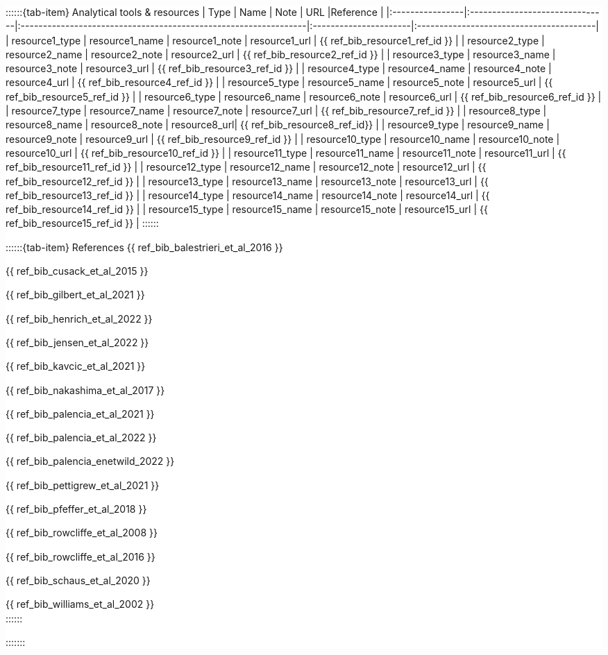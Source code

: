 ::::::{tab-item} Analytical tools & resources
| Type | Name | Note | URL |Reference |
|:----------------|:-------------------------------|:----------------------------------------------------------------|:----------------------|:----------------------------------------|
| resource1_type | resource1_name | resource1_note | resource1_url | {{ ref_bib_resource1_ref_id }} |
| resource2_type | resource2_name | resource2_note | resource2_url | {{ ref_bib_resource2_ref_id }} |
| resource3_type | resource3_name | resource3_note | resource3_url | {{ ref_bib_resource3_ref_id }} |
| resource4_type | resource4_name | resource4_note | resource4_url | {{ ref_bib_resource4_ref_id }} |
| resource5_type | resource5_name | resource5_note | resource5_url | {{ ref_bib_resource5_ref_id }} |
| resource6_type | resource6_name | resource6_note | resource6_url | {{ ref_bib_resource6_ref_id }} |
| resource7_type | resource7_name | resource7_note | resource7_url | {{ ref_bib_resource7_ref_id }} |
| resource8_type | resource8_name | resource8_note | resource8_url| {{ ref_bib_resource8_ref_id}} |
| resource9_type | resource9_name | resource9_note | resource9_url | {{ ref_bib_resource9_ref_id }} |
| resource10_type | resource10_name | resource10_note | resource10_url | {{ ref_bib_resource10_ref_id }} |
| resource11_type | resource11_name | resource11_note | resource11_url | {{ ref_bib_resource11_ref_id }} |
| resource12_type | resource12_name | resource12_note | resource12_url | {{ ref_bib_resource12_ref_id }} |
| resource13_type | resource13_name | resource13_note | resource13_url | {{ ref_bib_resource13_ref_id }} |
| resource14_type | resource14_name | resource14_note | resource14_url | {{ ref_bib_resource14_ref_id }} |
| resource15_type | resource15_name | resource15_note | resource15_url | {{ ref_bib_resource15_ref_id }} |
::::::

::::::{tab-item} References
{{ ref_bib_balestrieri_et_al_2016 }}

{{ ref_bib_cusack_et_al_2015 }}

{{ ref_bib_gilbert_et_al_2021 }}

{{ ref_bib_henrich_et_al_2022 }}

{{ ref_bib_jensen_et_al_2022 }}

{{ ref_bib_kavcic_et_al_2021 }}

{{ ref_bib_nakashima_et_al_2017 }}

{{ ref_bib_palencia_et_al_2021 }}

{{ ref_bib_palencia_et_al_2022 }}

{{ ref_bib_palencia_enetwild_2022 }}

{{ ref_bib_pettigrew_et_al_2021 }}

{{ ref_bib_pfeffer_et_al_2018 }}

{{ ref_bib_rowcliffe_et_al_2008 }}

{{ ref_bib_rowcliffe_et_al_2016 }}

{{ ref_bib_schaus_et_al_2020 }}

{{ ref_bib_williams_et_al_2002 }}	
::::::

:::::::